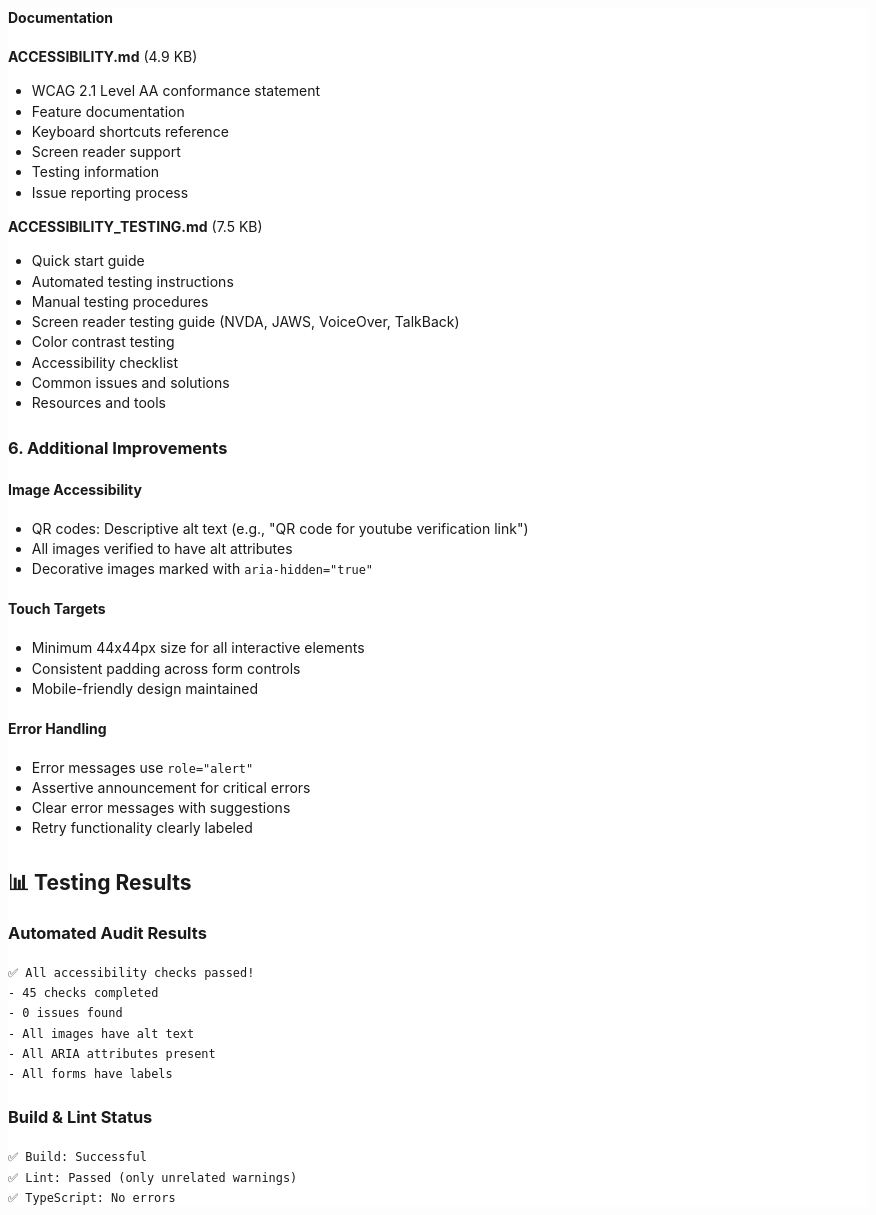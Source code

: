 #### Documentation

**ACCESSIBILITY.md** (4.9 KB)
- WCAG 2.1 Level AA conformance statement
- Feature documentation
- Keyboard shortcuts reference
- Screen reader support
- Testing information
- Issue reporting process

**ACCESSIBILITY_TESTING.md** (7.5 KB)
- Quick start guide
- Automated testing instructions
- Manual testing procedures
- Screen reader testing guide (NVDA, JAWS, VoiceOver, TalkBack)
- Color contrast testing
- Accessibility checklist
- Common issues and solutions
- Resources and tools

### 6. Additional Improvements

#### Image Accessibility
- QR codes: Descriptive alt text (e.g., "QR code for youtube verification link")
- All images verified to have alt attributes
- Decorative images marked with `aria-hidden="true"`

#### Touch Targets
- Minimum 44x44px size for all interactive elements
- Consistent padding across form controls
- Mobile-friendly design maintained

#### Error Handling
- Error messages use `role="alert"`
- Assertive announcement for critical errors
- Clear error messages with suggestions
- Retry functionality clearly labeled

## 📊 Testing Results

### Automated Audit Results
```
✅ All accessibility checks passed!
- 45 checks completed
- 0 issues found
- All images have alt text
- All ARIA attributes present
- All forms have labels
```

### Build & Lint Status
```
✅ Build: Successful
✅ Lint: Passed (only unrelated warnings)
✅ TypeScript: No errors
```
